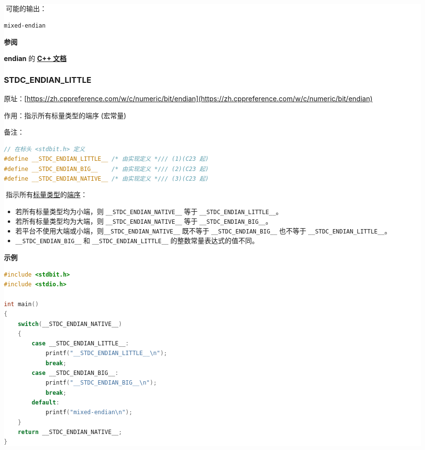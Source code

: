 ​	可能的输出：

```txt
mixed-endian
```

**参阅**

**endian** 的 **[C++ 文档](https://zh.cppreference.com/w/cpp/types/endian)**





### __STDC_ENDIAN_LITTLE__

原址：[https://zh.cppreference.com/w/c/numeric/bit/endian](https://zh.cppreference.com/w/c/numeric/bit/endian)

作用：指示所有标量类型的端序  (宏常量)

备注：
```c
// 在标头 <stdbit.h> 定义
#define __STDC_ENDIAN_LITTLE__ /* 由实现定义 */// (1)(C23 起)
#define __STDC_ENDIAN_BIG__    /* 由实现定义 */// (2)(C23 起)
#define __STDC_ENDIAN_NATIVE__ /* 由实现定义 */// (3)(C23 起)
```

​	指示所有[标量类型](https://zh.cppreference.com/w/cpp/language/type)的[端序](https://en.wikipedia.org/wiki/Endianness#Overview)：

- 若所有标量类型均为小端，则 `__STDC_ENDIAN_NATIVE__` 等于 `__STDC_ENDIAN_LITTLE__`。
- 若所有标量类型均为大端，则 `__STDC_ENDIAN_NATIVE__` 等于 `__STDC_ENDIAN_BIG__`。
- 若平台不使用大端或小端，则`__STDC_ENDIAN_NATIVE__` 既不等于 `__STDC_ENDIAN_BIG__` 也不等于 `__STDC_ENDIAN_LITTLE__`。
- `__STDC_ENDIAN_BIG__` 和 `__STDC_ENDIAN_LITTLE__` 的整数常量表达式的值不同。

**示例**

```c
#include <stdbit.h>
#include <stdio.h>
 
int main()
{
    switch(__STDC_ENDIAN_NATIVE__)
    {
        case __STDC_ENDIAN_LITTLE__:
            printf("__STDC_ENDIAN_LITTLE__\n");
            break;
        case __STDC_ENDIAN_BIG__:
            printf("__STDC_ENDIAN_BIG__\n");
            break;
        default:
            printf("mixed-endian\n");
    }
    return __STDC_ENDIAN_NATIVE__;
}
```
